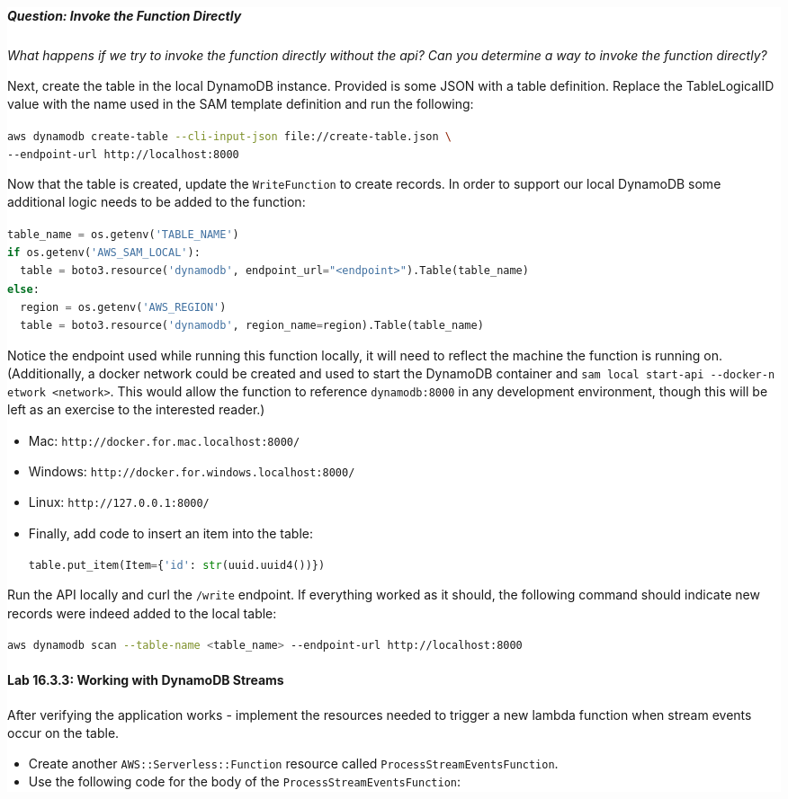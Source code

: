##### Question: Invoke the Function Directly

_What happens if we try to invoke the function directly without the api?
Can you determine a way to invoke the function directly?_

 Next, create the table in the local DynamoDB instance. Provided is some
 JSON with a table definition. Replace the TableLogicalID value with the
 name used in the SAM template definition and run the following:

```sh
aws dynamodb create-table --cli-input-json file://create-table.json \
--endpoint-url http://localhost:8000
```

Now that the table is created, update the `WriteFunction` to create
records. In order to support our local DynamoDB some additional logic
needs to be added to the function:

```python
table_name = os.getenv('TABLE_NAME')
if os.getenv('AWS_SAM_LOCAL'):
  table = boto3.resource('dynamodb', endpoint_url="<endpoint>").Table(table_name)
else:
  region = os.getenv('AWS_REGION')
  table = boto3.resource('dynamodb', region_name=region).Table(table_name)
```

Notice the endpoint used while running this function locally, it will
need to reflect the machine the function is running on. (Additionally, a
docker network could be created and used to start the DynamoDB container
and `sam local start-api --docker-network <network>`. This would allow
the function to reference `dynamodb:8000` in any development environment,
though this will be left as an exercise to the interested reader.)

- Mac: `http://docker.for.mac.localhost:8000/`
- Windows: `http://docker.for.windows.localhost:8000/`
- Linux: `http://127.0.0.1:8000/`

- Finally, add code to insert an item into the table:

  ```python
  table.put_item(Item={'id': str(uuid.uuid4())})
  ```

Run the API locally and curl the `/write` endpoint. If everything worked
as it should, the following command should indicate new records were
indeed added to the local table:

```sh
aws dynamodb scan --table-name <table_name> --endpoint-url http://localhost:8000
```

#### Lab 16.3.3: Working with DynamoDB Streams

After verifying the application works - implement the resources needed to
trigger a new lambda function when stream events occur on the table.

- Create another `AWS::Serverless::Function` resource called
  `ProcessStreamEventsFunction`.
- Use the following code for the body of the
  `ProcessStreamEventsFunction`:
